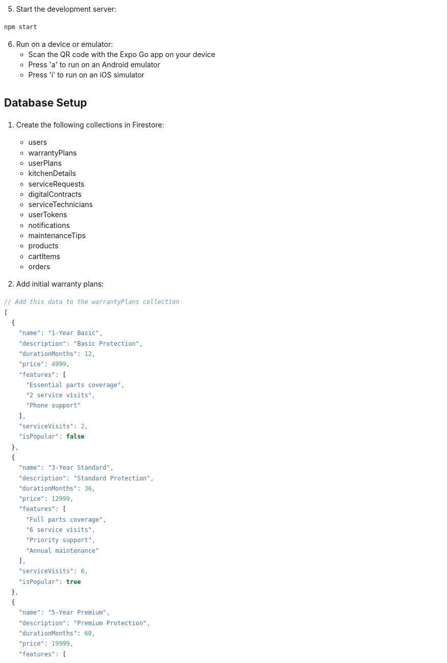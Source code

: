 5. Start the development server:
```bash
npm start
```

6. Run on a device or emulator:
   - Scan the QR code with the Expo Go app on your device
   - Press 'a' to run on an Android emulator
   - Press 'i' to run on an iOS simulator

## Database Setup

1. Create the following collections in Firestore:
   - users
   - warrantyPlans
   - userPlans
   - kitchenDetails
   - serviceRequests
   - digitalContracts
   - serviceTechnicians
   - userTokens
   - notifications
   - maintenanceTips
   - products
   - cartItems
   - orders

2. Add initial warranty plans:

```javascript
// Add this data to the warrantyPlans collection
[
  {
    "name": "1-Year Basic",
    "description": "Basic Protection",
    "durationMonths": 12,
    "price": 4999,
    "features": [
      "Essential parts coverage",
      "2 service visits",
      "Phone support"
    ],
    "serviceVisits": 2,
    "isPopular": false
  },
  {
    "name": "3-Year Standard",
    "description": "Standard Protection",
    "durationMonths": 36,
    "price": 12999,
    "features": [
      "Full parts coverage",
      "6 service visits",
      "Priority support",
      "Annual maintenance"
    ],
    "serviceVisits": 6,
    "isPopular": true
  },
  {
    "name": "5-Year Premium",
    "description": "Premium Protection",
    "durationMonths": 60,
    "price": 19999,
    "features": [
```